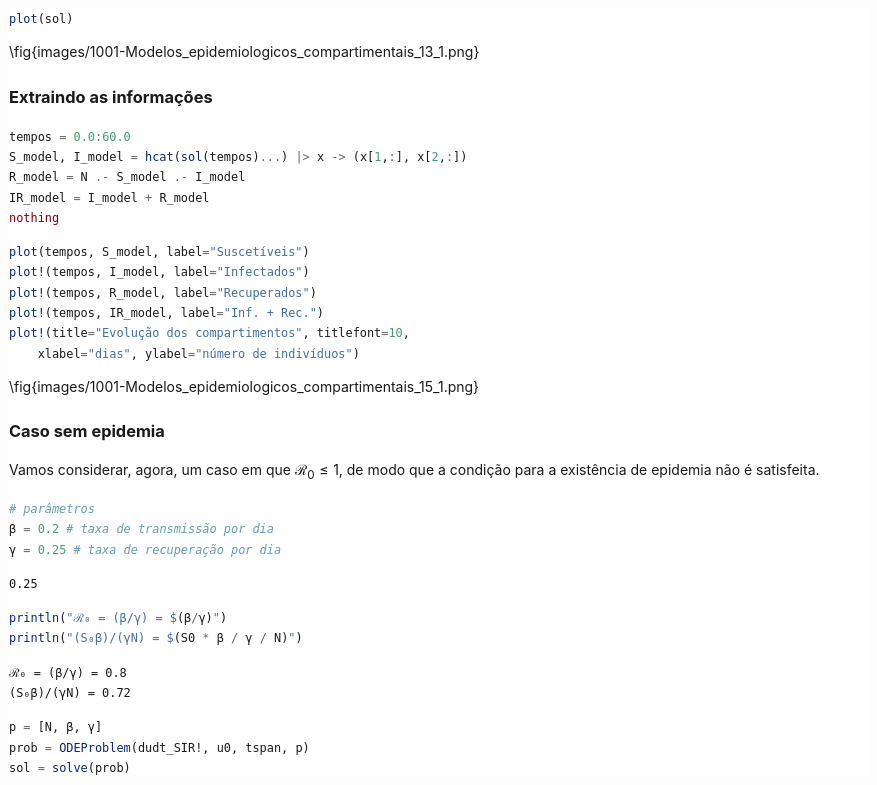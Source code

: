 

```julia
plot(sol)
```

\fig{images/1001-Modelos_epidemiologicos_compartimentais_13_1.png}


### Extraindo as informações

```julia
tempos = 0.0:60.0
S_model, I_model = hcat(sol(tempos)...) |> x -> (x[1,:], x[2,:])
R_model = N .- S_model .- I_model
IR_model = I_model + R_model
nothing
```


```julia
plot(tempos, S_model, label="Suscetíveis")
plot!(tempos, I_model, label="Infectados")
plot!(tempos, R_model, label="Recuperados")
plot!(tempos, IR_model, label="Inf. + Rec.")
plot!(title="Evolução dos compartimentos", titlefont=10,
    xlabel="dias", ylabel="número de indivíduos")
```

\fig{images/1001-Modelos_epidemiologicos_compartimentais_15_1.png}


### Caso sem epidemia

Vamos considerar, agora, um caso em que $\mathcal{R}_0\leq 1$, de modo que a condição para a existência de epidemia não é satisfeita.

```julia
# parâmetros
β = 0.2 # taxa de transmissão por dia
γ = 0.25 # taxa de recuperação por dia
```

```
0.25
```



```julia
println("ℛ₀ = (β/γ) = $(β/γ)")
println("(S₀β)/(γN) = $(S0 * β / γ / N)")
```

```
ℛ₀ = (β/γ) = 0.8
(S₀β)/(γN) = 0.72
```



```julia
p = [N, β, γ]
prob = ODEProblem(dudt_SIR!, u0, tspan, p)
sol = solve(prob)
```
